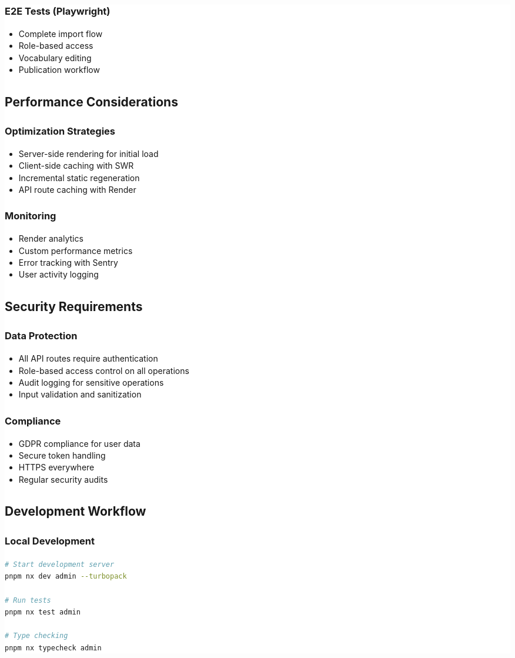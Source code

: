 ### E2E Tests (Playwright)
- Complete import flow
- Role-based access
- Vocabulary editing
- Publication workflow

## Performance Considerations

### Optimization Strategies
- Server-side rendering for initial load
- Client-side caching with SWR
- Incremental static regeneration
- API route caching with Render

### Monitoring
- Render analytics
- Custom performance metrics
- Error tracking with Sentry
- User activity logging

## Security Requirements

### Data Protection
- All API routes require authentication
- Role-based access control on all operations
- Audit logging for sensitive operations
- Input validation and sanitization

### Compliance
- GDPR compliance for user data
- Secure token handling
- HTTPS everywhere
- Regular security audits

## Development Workflow

### Local Development
```bash
# Start development server
pnpm nx dev admin --turbopack

# Run tests
pnpm nx test admin

# Type checking
pnpm nx typecheck admin
```
